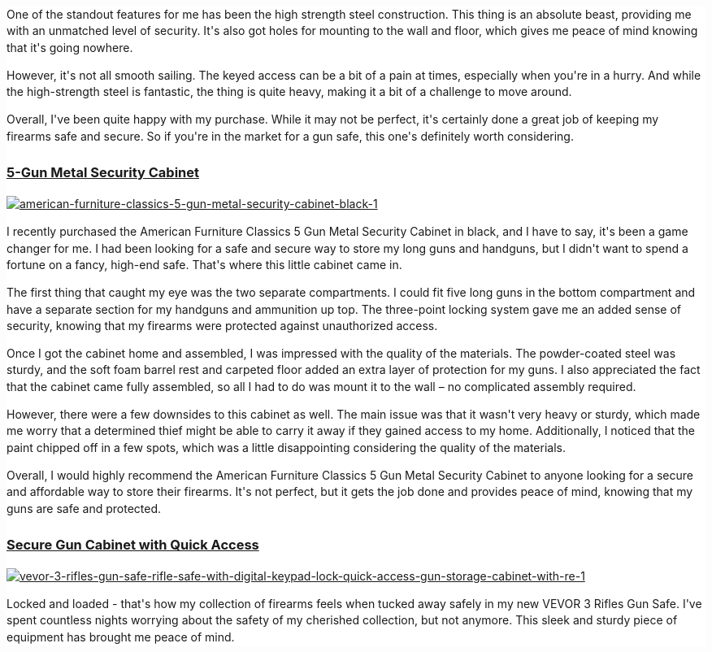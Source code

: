One of the standout features for me has been the high strength steel construction. This thing is an absolute beast, providing me with an unmatched level of security. It's also got holes for mounting to the wall and floor, which gives me peace of mind knowing that it's going nowhere.

However, it's not all smooth sailing. The keyed access can be a bit of a pain at times, especially when you're in a hurry. And while the high-strength steel is fantastic, the thing is quite heavy, making it a bit of a challenge to move around.

Overall, I've been quite happy with my purchase. While it may not be perfect, it's certainly done a great job of keeping my firearms safe and secure. So if you're in the market for a gun safe, this one's definitely worth considering.

### [5-Gun Metal Security Cabinet](https://serp.ly/@universityofguns/amazon/closet-gun-safes?utm_source=universityofguns&utm_medium=website&utm_campaign=universityofguns.com&utm_content=closet-gun-safes&utm_term=5-gun-metal-security-cabinet)

<div class="image"><a href="https://serp.ly/@universityofguns/amazon/closet-gun-safes?utm_source=universityofguns&utm_medium=website&utm_campaign=universityofguns.com&utm_content=closet-gun-safes&utm_term=american-furniture-classics-5-gun-metal-security-cabinet-black-1"><img alt="american-furniture-classics-5-gun-metal-security-cabinet-black-1" src="https://imagedelivery.net/vy2bglCGN6hEeWOnSe2c7A/american-furniture-classics-5-gun-metal-security-cabinet-black-1/public"/></a></div>

I recently purchased the American Furniture Classics 5 Gun Metal Security Cabinet in black, and I have to say, it's been a game changer for me. I had been looking for a safe and secure way to store my long guns and handguns, but I didn't want to spend a fortune on a fancy, high-end safe. That's where this little cabinet came in.

The first thing that caught my eye was the two separate compartments. I could fit five long guns in the bottom compartment and have a separate section for my handguns and ammunition up top. The three-point locking system gave me an added sense of security, knowing that my firearms were protected against unauthorized access.

Once I got the cabinet home and assembled, I was impressed with the quality of the materials. The powder-coated steel was sturdy, and the soft foam barrel rest and carpeted floor added an extra layer of protection for my guns. I also appreciated the fact that the cabinet came fully assembled, so all I had to do was mount it to the wall – no complicated assembly required.

However, there were a few downsides to this cabinet as well. The main issue was that it wasn't very heavy or sturdy, which made me worry that a determined thief might be able to carry it away if they gained access to my home. Additionally, I noticed that the paint chipped off in a few spots, which was a little disappointing considering the quality of the materials.

Overall, I would highly recommend the American Furniture Classics 5 Gun Metal Security Cabinet to anyone looking for a secure and affordable way to store their firearms. It's not perfect, but it gets the job done and provides peace of mind, knowing that my guns are safe and protected.

### [Secure Gun Cabinet with Quick Access](https://serp.ly/@universityofguns/amazon/closet-gun-safes?utm_source=universityofguns&utm_medium=website&utm_campaign=universityofguns.com&utm_content=closet-gun-safes&utm_term=secure-gun-cabinet-with-quick-access)

<div class="image"><a href="https://serp.ly/@universityofguns/amazon/closet-gun-safes?utm_source=universityofguns&utm_medium=website&utm_campaign=universityofguns.com&utm_content=closet-gun-safes&utm_term=vevor-3-rifles-gun-safe-rifle-safe-with-digital-keypad-lock-quick-access-gun-storage-cabinet-with-re-1"><img alt="vevor-3-rifles-gun-safe-rifle-safe-with-digital-keypad-lock-quick-access-gun-storage-cabinet-with-re-1" src="https://imagedelivery.net/vy2bglCGN6hEeWOnSe2c7A/vevor-3-rifles-gun-safe-rifle-safe-with-digital-keypad-lock-quick-access-gun-storage-cabinet-with-re-1/public"/></a></div>

Locked and loaded - that's how my collection of firearms feels when tucked away safely in my new VEVOR 3 Rifles Gun Safe. I've spent countless nights worrying about the safety of my cherished collection, but not anymore. This sleek and sturdy piece of equipment has brought me peace of mind.
